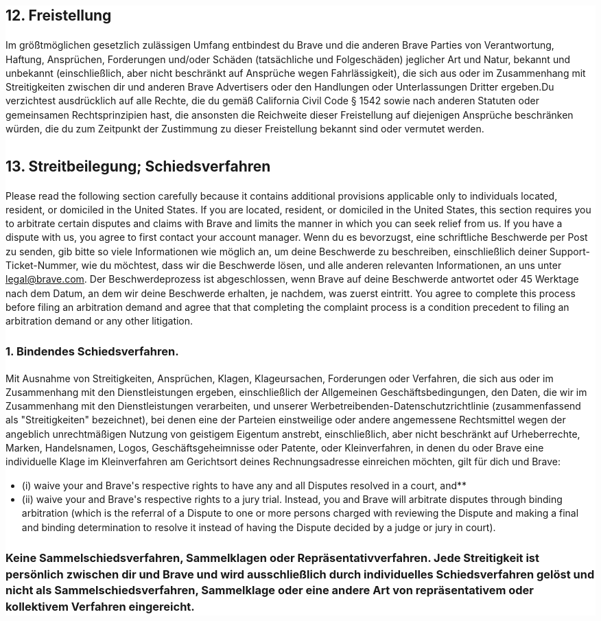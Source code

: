## 12. Freistellung

Im größtmöglichen gesetzlich zulässigen Umfang entbindest du Brave und die anderen Brave Parties von Verantwortung, Haftung, Ansprüchen, Forderungen und/oder Schäden (tatsächliche und Folgeschäden) jeglicher Art und Natur, bekannt und unbekannt (einschließlich, aber nicht beschränkt auf Ansprüche wegen Fahrlässigkeit), die sich aus oder im Zusammenhang mit Streitigkeiten zwischen dir und anderen Brave Advertisers oder den Handlungen oder Unterlassungen Dritter ergeben.Du verzichtest ausdrücklich auf alle Rechte, die du gemäß California Civil Code § 1542 sowie nach anderen Statuten oder gemeinsamen Rechtsprinzipien hast, die ansonsten die Reichweite dieser Freistellung auf diejenigen Ansprüche beschränken würden, die du zum Zeitpunkt der Zustimmung zu dieser Freistellung bekannt sind oder vermutet werden.

## 13. Streitbeilegung; Schiedsverfahren

Please read the following section carefully because it contains additional provisions applicable only to individuals located, resident, or domiciled in the United States. If you are located, resident, or domiciled in the United States, this section requires you to arbitrate certain disputes and claims with Brave and limits the manner in which you can seek relief from us.
If you have a dispute with us, you agree to first contact your account manager. Wenn du es bevorzugst, eine schriftliche Beschwerde per Post zu senden, gib bitte so viele Informationen wie möglich an, um deine Beschwerde zu beschreiben, einschließlich deiner Support-Ticket-Nummer, wie du möchtest, dass wir die Beschwerde lösen, und alle anderen relevanten Informationen, an uns unter legal@brave.com. Der Beschwerdeprozess ist abgeschlossen, wenn Brave auf deine Beschwerde antwortet oder 45 Werktage nach dem Datum, an dem wir deine Beschwerde erhalten, je nachdem, was zuerst eintritt. You agree to complete this process before filing an arbitration demand and agree that that completing the complaint process is a condition precedent to filing an arbitration demand or any other litigation.

### 1. Bindendes Schiedsverfahren.

Mit Ausnahme von Streitigkeiten, Ansprüchen, Klagen, Klageursachen, Forderungen oder Verfahren, die sich aus oder im Zusammenhang mit den Dienstleistungen ergeben, einschließlich der Allgemeinen Geschäftsbedingungen, den Daten, die wir im Zusammenhang mit den Dienstleistungen verarbeiten, und unserer Werbetreibenden-Datenschutzrichtlinie (zusammenfassend als "Streitigkeiten" bezeichnet), bei denen eine der Parteien einstweilige oder andere angemessene Rechtsmittel wegen der angeblich unrechtmäßigen Nutzung von geistigem Eigentum anstrebt, einschließlich, aber nicht beschränkt auf Urheberrechte, Marken, Handelsnamen, Logos, Geschäftsgeheimnisse oder Patente, oder Kleinverfahren, in denen du oder Brave eine individuelle Klage im Kleinverfahren am Gerichtsort deines Rechnungsadresse einreichen möchten, gilt für dich und Brave:

- (i) waive your and Brave's respective rights to have any and all Disputes resolved in a court, and\*\*
- (ii) waive your and Brave's respective rights to a jury trial. Instead, you and Brave will arbitrate disputes through binding arbitration (which is the referral of a Dispute to one or more persons charged with reviewing the Dispute and making a final and binding determination to resolve it instead of having the Dispute decided by a judge or jury in court).

### Keine Sammelschiedsverfahren, Sammelklagen oder Repräsentativverfahren. Jede Streitigkeit ist persönlich zwischen dir und Brave und wird ausschließlich durch individuelles Schiedsverfahren gelöst und nicht als Sammelschiedsverfahren, Sammelklage oder eine andere Art von repräsentativem oder kollektivem Verfahren eingereicht.
